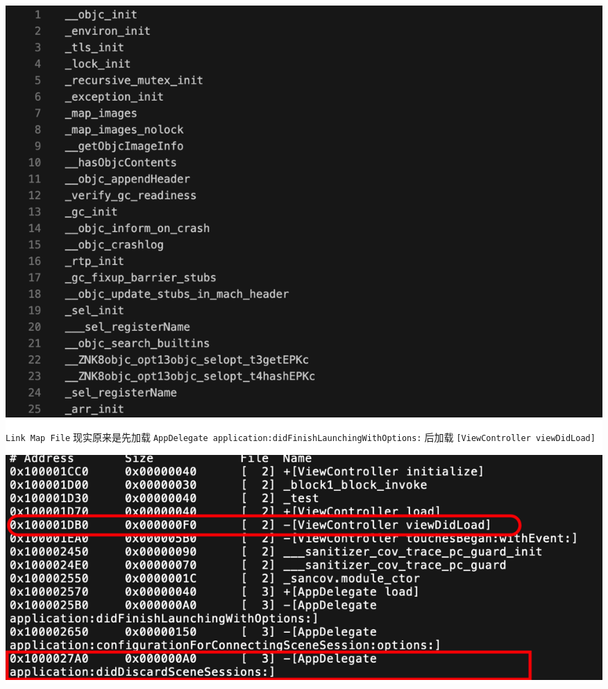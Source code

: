 ![](./imgs/22.png)

`Link Map File` 现实原来是先加载 `AppDelegate application:didFinishLaunchingWithOptions:` 后加载 `[ViewController viewDidLoad]` 

![](./imgs/23.png)
